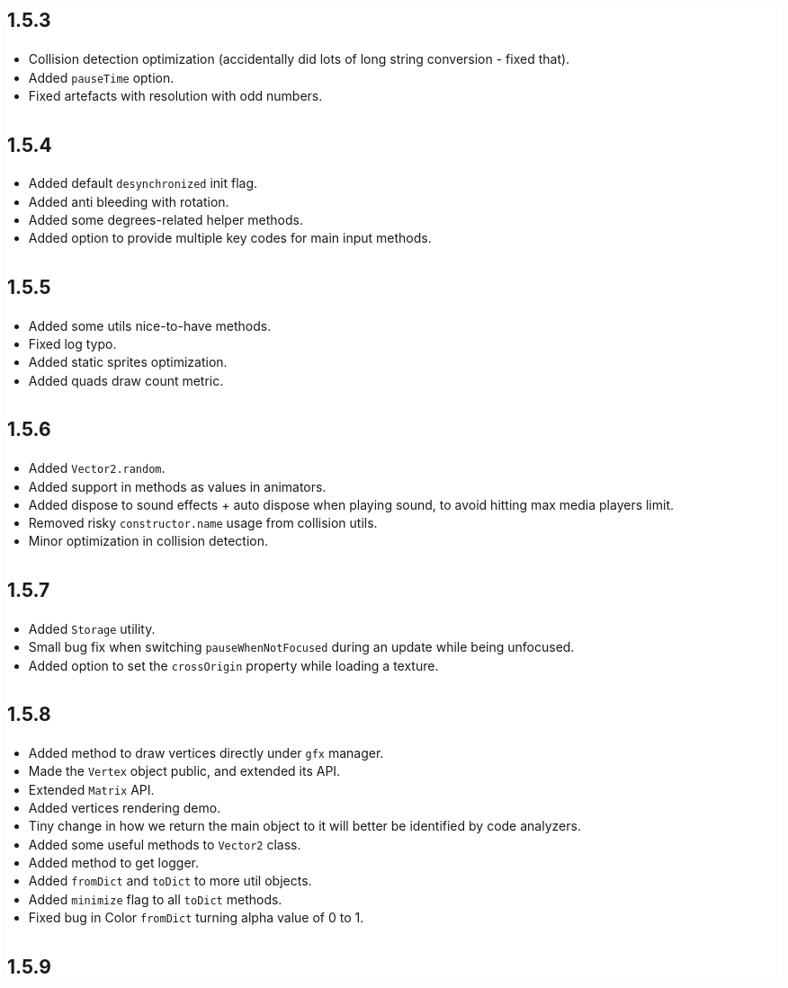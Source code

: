 ## 1.5.3

- Collision detection optimization (accidentally did lots of long string conversion - fixed that).
- Added `pauseTime` option.
- Fixed artefacts with resolution with odd numbers.

## 1.5.4

- Added default `desynchronized` init flag.
- Added anti bleeding with rotation.
- Added some degrees-related helper methods.
- Added option to provide multiple key codes for main input methods.

## 1.5.5

- Added some utils nice-to-have methods.
- Fixed log typo.
- Added static sprites optimization.
- Added quads draw count metric.

## 1.5.6

- Added `Vector2.random`.
- Added support in methods as values in animators.
- Added dispose to sound effects + auto dispose when playing sound, to avoid hitting max media players limit.
- Removed risky `constructor.name` usage from collision utils.
- Minor optimization in collision detection.

## 1.5.7

- Added `Storage` utility.
- Small bug fix when switching `pauseWhenNotFocused` during an update while being unfocused.
- Added option to set the `crossOrigin` property while loading a texture.

## 1.5.8

- Added method to draw vertices directly under `gfx` manager.
- Made the `Vertex` object public, and extended its API.
- Extended `Matrix` API.
- Added vertices rendering demo.
- Tiny change in how we return the main object to it will better be identified by code analyzers.
- Added some useful methods to `Vector2` class.
- Added method to get logger.
- Added `fromDict` and `toDict` to more util objects.
- Added `minimize` flag to all `toDict` methods.
- Fixed bug in Color `fromDict` turning alpha value of 0 to 1.

## 1.5.9
